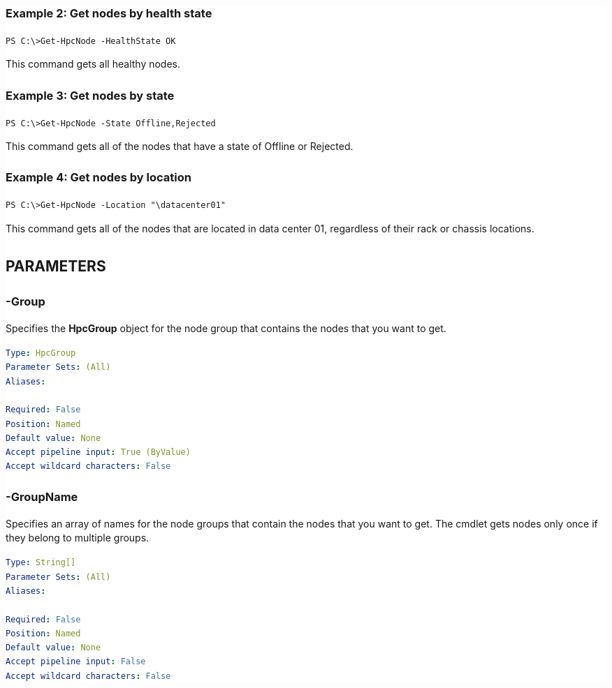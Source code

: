 ### Example 2: Get nodes by health state
```
PS C:\>Get-HpcNode -HealthState OK
```

This command gets all healthy nodes.

### Example 3: Get nodes by state
```
PS C:\>Get-HpcNode -State Offline,Rejected
```

This command gets all of the nodes that have a state of Offline or Rejected.

### Example 4: Get nodes by location
```
PS C:\>Get-HpcNode -Location "\datacenter01"
```

This command gets all of the nodes that are located in data center 01, regardless of their rack or chassis locations.

## PARAMETERS

### -Group
Specifies the **HpcGroup** object for the node group that contains the nodes that you want to get.

```yaml
Type: HpcGroup
Parameter Sets: (All)
Aliases:

Required: False
Position: Named
Default value: None
Accept pipeline input: True (ByValue)
Accept wildcard characters: False
```

### -GroupName
Specifies an array of names for the node groups that contain the nodes that you want to get.
The cmdlet gets nodes only once if they belong to multiple groups.

```yaml
Type: String[]
Parameter Sets: (All)
Aliases:

Required: False
Position: Named
Default value: None
Accept pipeline input: False
Accept wildcard characters: False
```
